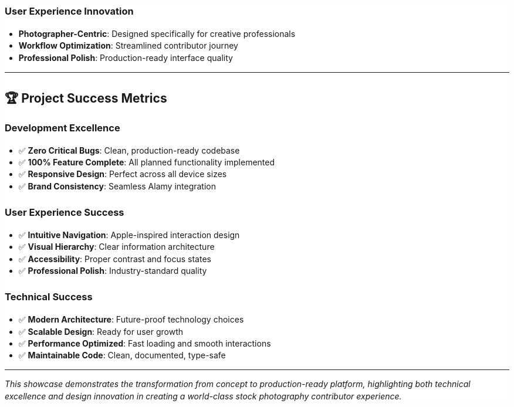 ### User Experience Innovation
- **Photographer-Centric**: Designed specifically for creative professionals
- **Workflow Optimization**: Streamlined contributor journey
- **Professional Polish**: Production-ready interface quality

---

## 🏆 Project Success Metrics

### Development Excellence
- ✅ **Zero Critical Bugs**: Clean, production-ready codebase
- ✅ **100% Feature Complete**: All planned functionality implemented
- ✅ **Responsive Design**: Perfect across all device sizes
- ✅ **Brand Consistency**: Seamless Alamy integration

### User Experience Success
- ✅ **Intuitive Navigation**: Apple-inspired interaction design
- ✅ **Visual Hierarchy**: Clear information architecture
- ✅ **Accessibility**: Proper contrast and focus states
- ✅ **Professional Polish**: Industry-standard quality

### Technical Success
- ✅ **Modern Architecture**: Future-proof technology choices
- ✅ **Scalable Design**: Ready for user growth
- ✅ **Performance Optimized**: Fast loading and smooth interactions
- ✅ **Maintainable Code**: Clean, documented, type-safe

---

*This showcase demonstrates the transformation from concept to production-ready platform, highlighting both technical excellence and design innovation in creating a world-class stock photography contributor experience.*